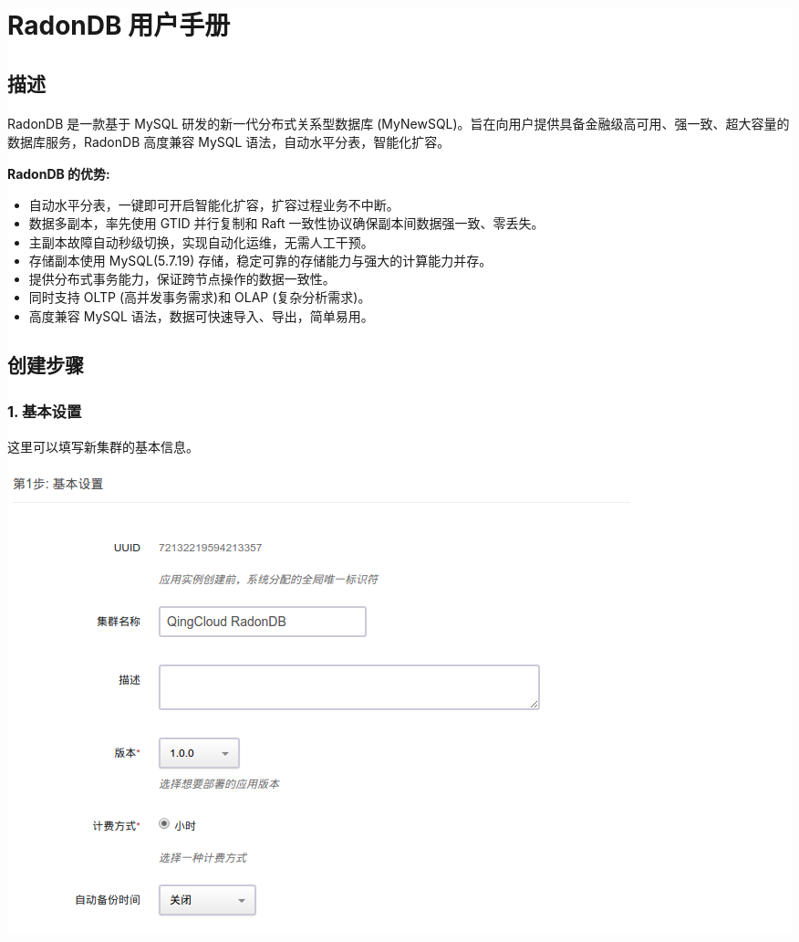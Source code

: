 # RadonDB 用户手册

## 描述

RadonDB 是一款基于 MySQL 研发的新一代分布式关系型数据库 (MyNewSQL)。旨在向用户提供具备金融级高可用、强一致、超大容量的数据库服务，RadonDB 高度兼容 MySQL 语法，自动水平分表，智能化扩容。

**RadonDB 的优势:**

* 自动水平分表，一键即可开启智能化扩容，扩容过程业务不中断。
* 数据多副本，率先使用 GTID 并行复制和 Raft 一致性协议确保副本间数据强一致、零丢失。
* 主副本故障自动秒级切换，实现自动化运维，无需人工干预。
* 存储副本使用 MySQL(5.7.19) 存储，稳定可靠的存储能力与强大的计算能力并存。
* 提供分布式事务能力，保证跨节点操作的数据一致性。
* 同时支持 OLTP (高并发事务需求)和 OLAP (复杂分析需求)。
* 高度兼容 MySQL 语法，数据可快速导入、导出，简单易用。

## 创建步骤

### 1. 基本设置

这里可以填写新集群的基本信息。

![基本设置](../../images/radondb/base_step_1.png)
